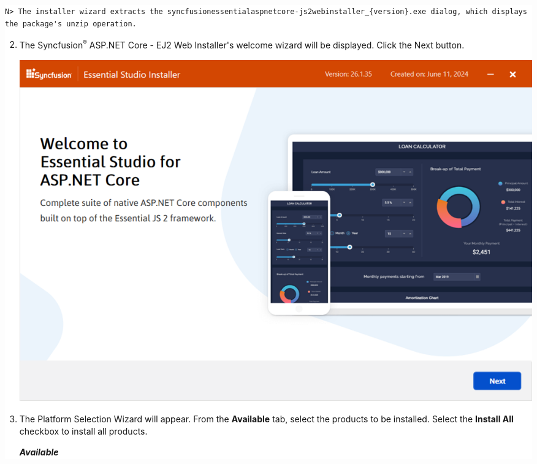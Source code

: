     N> The installer wizard extracts the syncfusionessentialaspnetcore-js2webinstaller_{version}.exe dialog, which displays the package's unzip operation.

2. The Syncfusion<sup style="font-size:70%">&reg;</sup> ASP.NET Core - EJ2 Web Installer's welcome wizard will be displayed. Click the Next button.

    ![Web Installer welcome wizard](images/Webinstaller-Installation-2.png)

3. The Platform Selection Wizard will appear. From the **Available** tab, select the products to be installed. Select the **Install All** checkbox to install all products.

    ***Available***
